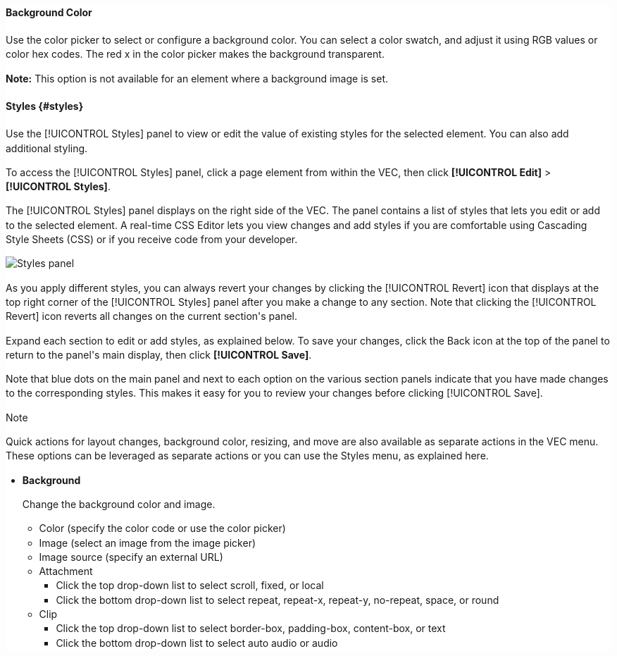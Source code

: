 #### Background Color

Use the color picker to select or configure a background color. You can select a color swatch, and adjust it using RGB values or color hex codes. The red x in the color picker makes the background transparent.

**Note:** This option is not available for an element where a background image is set. 

#### Styles {#styles}

Use the [!UICONTROL Styles] panel to view or edit the value of existing styles for the selected element. You can also add additional styling.

To access the [!UICONTROL Styles] panel, click a page element from within the VEC, then click **[!UICONTROL Edit]** > **[!UICONTROL Styles]**.

The [!UICONTROL Styles] panel displays on the right side of the VEC. The panel contains a list of styles that lets you edit or add to the selected element. A real-time CSS Editor lets you view changes and add styles if you are comfortable using Cascading Style Sheets (CSS) or if you receive code from your developer.

![Styles panel](/help/c-experiences/c-visual-experience-composer/assets/styles-panel-new.png)

As you apply different styles, you can always revert your changes by clicking the [!UICONTROL Revert] icon that displays at the top right corner of the [!UICONTROL Styles] panel after you make a change to any section. Note that clicking the [!UICONTROL Revert] icon reverts all changes on the current section's panel.

Expand each section to edit or add styles, as explained below. To save your changes, click the Back icon at the top of the panel to return to the panel's main display, then click **[!UICONTROL Save]**. 

Note that blue dots on the main panel and next to each option on the various section panels indicate that you have made changes to the corresponding styles. This makes it easy for you to review your changes before clicking [!UICONTROL Save].

>[!NOTE]
>
>Quick actions for layout changes, background color, resizing, and move are also available as separate actions in the VEC menu. These options can be leveraged as separate actions or you can use the Styles menu, as explained here.

* **Background**

  Change the background color and image.

  * Color (specify the color code or use the color picker)
  * Image (select an image from the image picker)
  * Image source (specify an external URL)
  * Attachment
    * Click the top drop-down list to select scroll, fixed, or local
    * Click the bottom drop-down list to select repeat, repeat-x, repeat-y, no-repeat, space, or round
  * Clip
    * Click the top drop-down list to select border-box, padding-box, content-box, or text
    * Click the bottom drop-down list to select auto audio or audio
